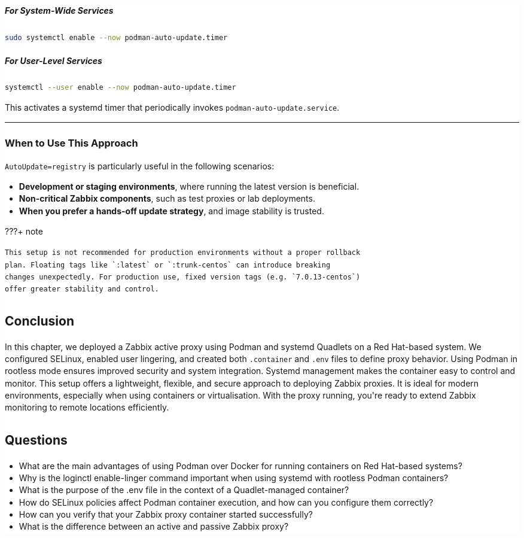 ##### For System-Wide Services

```bash
sudo systemctl enable --now podman-auto-update.timer
```

##### For User-Level Services

```bash
systemctl --user enable --now podman-auto-update.timer
```

This activates a systemd timer that periodically invokes `podman-auto-update.service`.

---

### When to Use This Approach

`AutoUpdate=registry` is particularly useful in the following scenarios:

- **Development or staging environments**, where running the latest version is
  beneficial.
- **Non-critical Zabbix components**, such as test proxies or lab deployments.
- **When you prefer a hands-off update strategy**, and image stability is trusted.

???+ note

    This setup is not recommended for production environments without a proper rollback
    plan. Floating tags like `:latest` or `:trunk-centos` can introduce breaking
    changes unexpectedly. For production use, fixed version tags (e.g. `7.0.13-centos`)
    offer greater stability and control.

## Conclusion

In this chapter, we deployed a Zabbix active proxy using Podman and systemd Quadlets
on a Red Hat-based system. We configured SELinux, enabled user lingering, and created
both `.container` and `.env` files to define proxy behavior. Using Podman in rootless
mode ensures improved security and system integration. Systemd management makes
the container easy to control and monitor. This setup offers a lightweight, flexible,
and secure approach to deploying Zabbix proxies. It is ideal for modern environments,
especially when using containers or virtualisation. With the proxy running, you're
ready to extend Zabbix monitoring to remote locations efficiently.

## Questions

- What are the main advantages of using Podman over Docker for running containers
  on Red Hat-based systems?
- Why is the loginctl enable-linger command important when using systemd with rootless
  Podman containers?
- What is the purpose of the .env file in the context of a Quadlet-managed container?
- How do SELinux policies affect Podman container execution, and how can you configure
  them correctly?
- How can you verify that your Zabbix proxy container started successfully?
- What is the difference between an active and passive Zabbix proxy?
